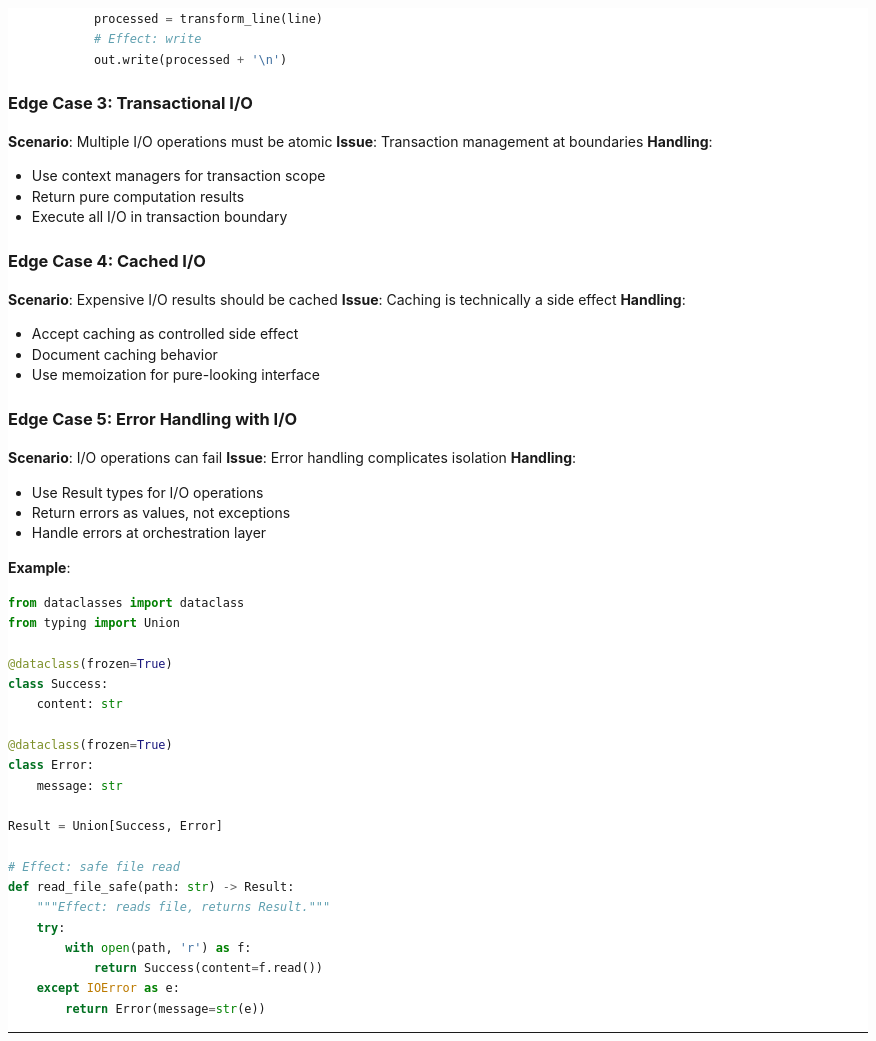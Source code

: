 ```python
            processed = transform_line(line)
            # Effect: write
            out.write(processed + '\n')
```

### Edge Case 3: Transactional I/O
**Scenario**: Multiple I/O operations must be atomic
**Issue**: Transaction management at boundaries
**Handling**:
- Use context managers for transaction scope
- Return pure computation results
- Execute all I/O in transaction boundary

### Edge Case 4: Cached I/O
**Scenario**: Expensive I/O results should be cached
**Issue**: Caching is technically a side effect
**Handling**:
- Accept caching as controlled side effect
- Document caching behavior
- Use memoization for pure-looking interface

### Edge Case 5: Error Handling with I/O
**Scenario**: I/O operations can fail
**Issue**: Error handling complicates isolation
**Handling**:
- Use Result types for I/O operations
- Return errors as values, not exceptions
- Handle errors at orchestration layer

**Example**:
```python
from dataclasses import dataclass
from typing import Union

@dataclass(frozen=True)
class Success:
    content: str

@dataclass(frozen=True)
class Error:
    message: str

Result = Union[Success, Error]

# Effect: safe file read
def read_file_safe(path: str) -> Result:
    """Effect: reads file, returns Result."""
    try:
        with open(path, 'r') as f:
            return Success(content=f.read())
    except IOError as e:
        return Error(message=str(e))
```

---